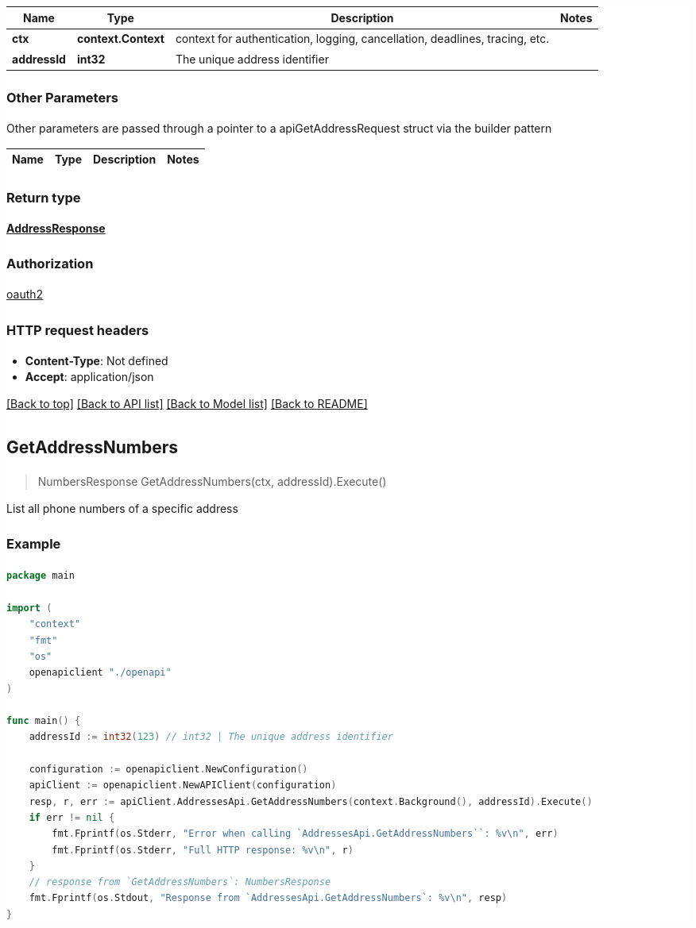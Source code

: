 
Name | Type | Description  | Notes
------------- | ------------- | ------------- | -------------
**ctx** | **context.Context** | context for authentication, logging, cancellation, deadlines, tracing, etc.
**addressId** | **int32** | The unique address identifier | 

### Other Parameters

Other parameters are passed through a pointer to a apiGetAddressRequest struct via the builder pattern


Name | Type | Description  | Notes
------------- | ------------- | ------------- | -------------


### Return type

[**AddressResponse**](AddressResponse.md)

### Authorization

[oauth2](../README.md#oauth2)

### HTTP request headers

- **Content-Type**: Not defined
- **Accept**: application/json

[[Back to top]](#) [[Back to API list]](../README.md#documentation-for-api-endpoints)
[[Back to Model list]](../README.md#documentation-for-models)
[[Back to README]](../README.md)


## GetAddressNumbers

> NumbersResponse GetAddressNumbers(ctx, addressId).Execute()

List all phone numbers of a specific address

### Example

```go
package main

import (
    "context"
    "fmt"
    "os"
    openapiclient "./openapi"
)

func main() {
    addressId := int32(123) // int32 | The unique address identifier

    configuration := openapiclient.NewConfiguration()
    apiClient := openapiclient.NewAPIClient(configuration)
    resp, r, err := apiClient.AddressesApi.GetAddressNumbers(context.Background(), addressId).Execute()
    if err != nil {
        fmt.Fprintf(os.Stderr, "Error when calling `AddressesApi.GetAddressNumbers``: %v\n", err)
        fmt.Fprintf(os.Stderr, "Full HTTP response: %v\n", r)
    }
    // response from `GetAddressNumbers`: NumbersResponse
    fmt.Fprintf(os.Stdout, "Response from `AddressesApi.GetAddressNumbers`: %v\n", resp)
}
```